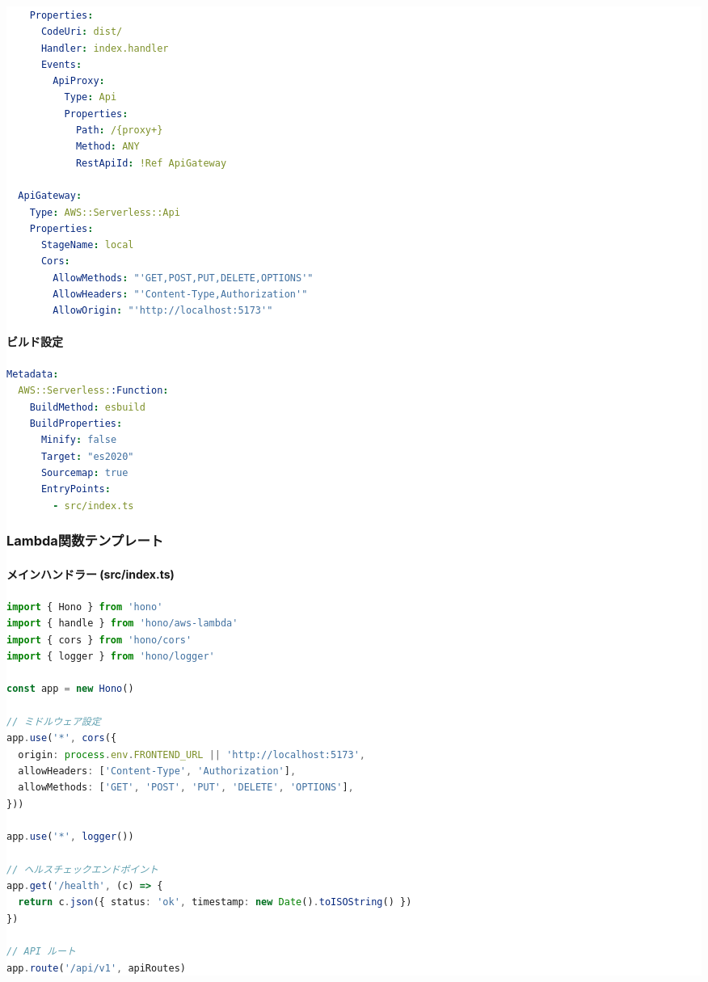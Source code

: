 ```yaml
    Properties:
      CodeUri: dist/
      Handler: index.handler
      Events:
        ApiProxy:
          Type: Api
          Properties:
            Path: /{proxy+}
            Method: ANY
            RestApiId: !Ref ApiGateway
  
  ApiGateway:
    Type: AWS::Serverless::Api
    Properties:
      StageName: local
      Cors:
        AllowMethods: "'GET,POST,PUT,DELETE,OPTIONS'"
        AllowHeaders: "'Content-Type,Authorization'"
        AllowOrigin: "'http://localhost:5173'"
```

#### ビルド設定

```yaml
Metadata:
  AWS::Serverless::Function:
    BuildMethod: esbuild
    BuildProperties:
      Minify: false
      Target: "es2020"
      Sourcemap: true
      EntryPoints: 
        - src/index.ts
```

### Lambda関数テンプレート

#### メインハンドラー (src/index.ts)

```typescript
import { Hono } from 'hono'
import { handle } from 'hono/aws-lambda'
import { cors } from 'hono/cors'
import { logger } from 'hono/logger'

const app = new Hono()

// ミドルウェア設定
app.use('*', cors({
  origin: process.env.FRONTEND_URL || 'http://localhost:5173',
  allowHeaders: ['Content-Type', 'Authorization'],
  allowMethods: ['GET', 'POST', 'PUT', 'DELETE', 'OPTIONS'],
}))

app.use('*', logger())

// ヘルスチェックエンドポイント
app.get('/health', (c) => {
  return c.json({ status: 'ok', timestamp: new Date().toISOString() })
})

// API ルート
app.route('/api/v1', apiRoutes)

```